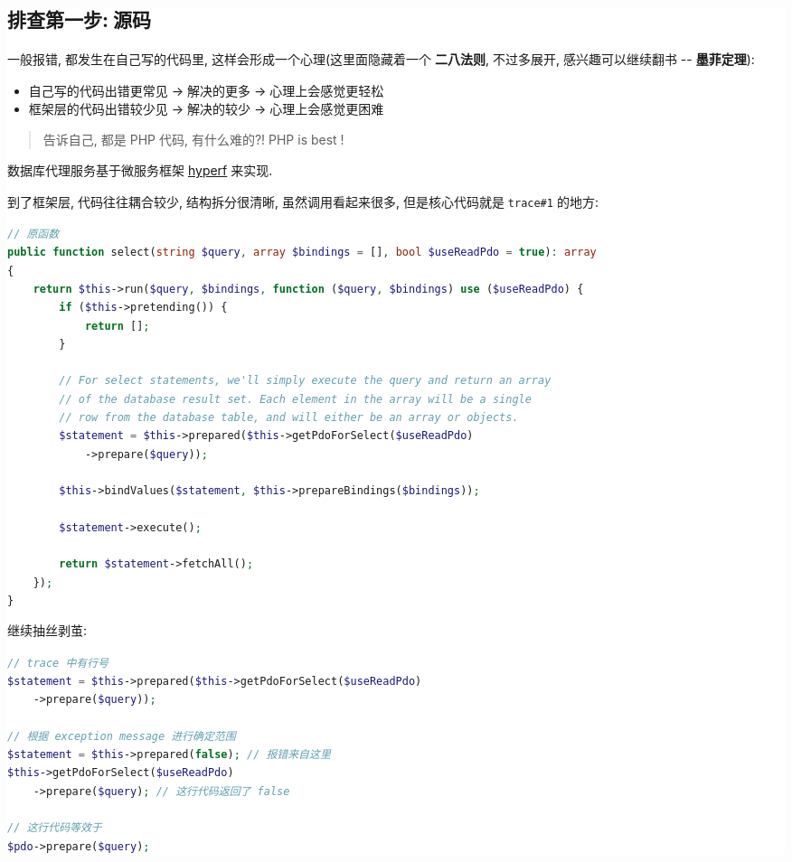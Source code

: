 ```
```

## 排查第一步: 源码

一般报错, 都发生在自己写的代码里, 这样会形成一个心理(这里面隐藏着一个 **二八法则**, 不过多展开, 感兴趣可以继续翻书 -- **墨菲定理**):

- 自己写的代码出错更常见 -> 解决的更多 -> 心理上会感觉更轻松
- 框架层的代码出错较少见 -> 解决的较少 -> 心理上会感觉更困难

> 告诉自己, 都是 PHP 代码, 有什么难的?! PHP is best !

数据库代理服务基于微服务框架 [hyperf](http://doc.hyperf.io) 来实现.

到了框架层, 代码往往耦合较少, 结构拆分很清晰, 虽然调用看起来很多, 但是核心代码就是 `trace#1` 的地方:

```php
// 原函数
public function select(string $query, array $bindings = [], bool $useReadPdo = true): array
{
    return $this->run($query, $bindings, function ($query, $bindings) use ($useReadPdo) {
        if ($this->pretending()) {
            return [];
        }

        // For select statements, we'll simply execute the query and return an array
        // of the database result set. Each element in the array will be a single
        // row from the database table, and will either be an array or objects.
        $statement = $this->prepared($this->getPdoForSelect($useReadPdo)
            ->prepare($query));

        $this->bindValues($statement, $this->prepareBindings($bindings));

        $statement->execute();

        return $statement->fetchAll();
    });
}
```

继续抽丝剥茧:

```php
// trace 中有行号
$statement = $this->prepared($this->getPdoForSelect($useReadPdo)
    ->prepare($query));

// 根据 exception message 进行确定范围
$statement = $this->prepared(false); // 报错来自这里
$this->getPdoForSelect($useReadPdo)
    ->prepare($query); // 这行代码返回了 false

// 这行代码等效于
$pdo->prepare($query);
```

